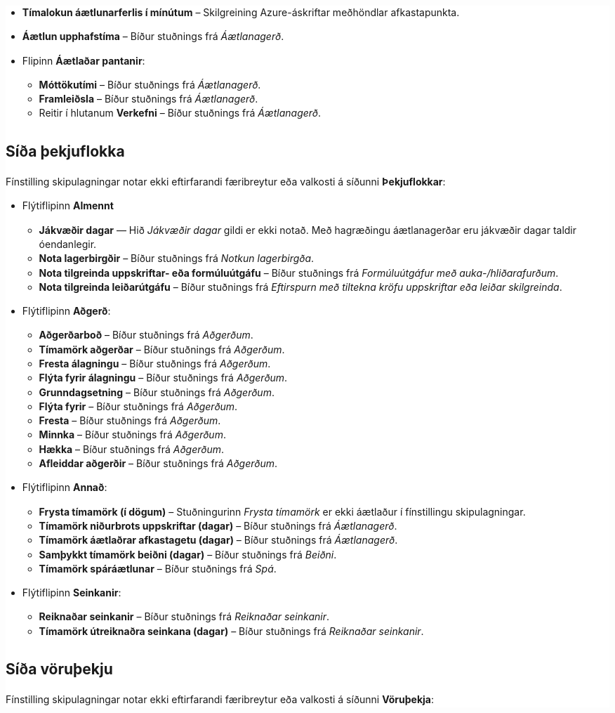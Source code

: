   - **Tímalokun áætlunarferlis í mínútum** – Skilgreining Azure-áskriftar meðhöndlar afkastapunkta.
  - **Áætlun upphafstíma** – Bíður stuðnings frá *Áætlanagerð*.

- Flipinn **Áætlaðar pantanir**:

  - **Móttökutími** – Bíður stuðnings frá *Áætlanagerð*.
  - **Framleiðsla** – Bíður stuðnings frá *Áætlanagerð*.
  - Reitir í hlutanum **Verkefni** – Bíður stuðnings frá *Áætlanagerð*.

## <a name="coverage-groups-page"></a>Síða þekjuflokka

Fínstilling skipulagningar notar ekki eftirfarandi færibreytur eða valkosti á síðunni **Þekjuflokkar**:

- Flýtiflipinn **Almennt**

  - **Jákvæðir dagar** — Hið *Jákvæðir dagar* gildi er ekki notað. Með hagræðingu áætlanagerðar eru jákvæðir dagar taldir óendanlegir.
  - **Nota lagerbirgðir** – Bíður stuðnings frá *Notkun lagerbirgða*.
  - **Nota tilgreinda uppskriftar- eða formúluútgáfu** – Bíður stuðnings frá *Formúluútgáfur með auka-/hliðarafurðum*.
  - **Nota tilgreinda leiðarútgáfu** – Bíður stuðnings frá *Eftirspurn með tiltekna kröfu uppskriftar eða leiðar skilgreinda*.

- Flýtiflipinn **Aðgerð**:

  - **Aðgerðarboð** – Bíður stuðnings frá *Aðgerðum*.
  - **Tímamörk aðgerðar** – Bíður stuðnings frá *Aðgerðum*.
  - **Fresta álagningu** – Bíður stuðnings frá *Aðgerðum*.
  - **Flýta fyrir álagningu** – Bíður stuðnings frá *Aðgerðum*.
  - **Grunndagsetning** – Bíður stuðnings frá *Aðgerðum*.
  - **Flýta fyrir** – Bíður stuðnings frá *Aðgerðum*.
  - **Fresta** – Bíður stuðnings frá *Aðgerðum*.
  - **Minnka** – Bíður stuðnings frá *Aðgerðum*.
  - **Hækka** – Bíður stuðnings frá *Aðgerðum*.
  - **Afleiddar aðgerðir** – Bíður stuðnings frá *Aðgerðum*.

- Flýtiflipinn **Annað**:

  - **Frysta tímamörk (í dögum)** – Stuðningurinn *Frysta tímamörk* er ekki áætlaður í fínstillingu skipulagningar.
  - **Tímamörk niðurbrots uppskriftar (dagar)** – Bíður stuðnings frá *Áætlanagerð*.
  - **Tímamörk áætlaðrar afkastagetu (dagar)** – Bíður stuðnings frá *Áætlanagerð*.
  - **Samþykkt tímamörk beiðni (dagar)** – Bíður stuðnings frá *Beiðni*.
  - **Tímamörk spáráætlunar** – Bíður stuðnings frá *Spá*.

- Flýtiflipinn **Seinkanir**:

  - **Reiknaðar seinkanir** – Bíður stuðnings frá *Reiknaðar seinkanir*.
  - **Tímamörk útreiknaðra seinkana (dagar)** – Bíður stuðnings frá *Reiknaðar seinkanir*.

## <a name="item-coverage-page"></a>Síða vöruþekju

Fínstilling skipulagningar notar ekki eftirfarandi færibreytur eða valkosti á síðunni **Vöruþekja**:
